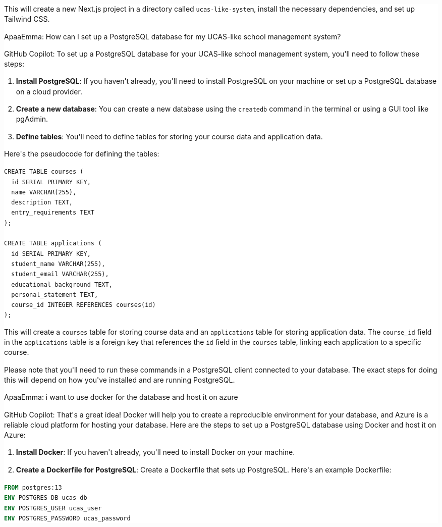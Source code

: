 This will create a new Next.js project in a directory called `ucas-like-system`, install the necessary dependencies, and set up Tailwind CSS.

ApaaEmma: How can I set up a PostgreSQL database for my UCAS-like school management system?

GitHub Copilot: To set up a PostgreSQL database for your UCAS-like school management system, you'll need to follow these steps:

1. **Install PostgreSQL**: If you haven't already, you'll need to install PostgreSQL on your machine or set up a PostgreSQL database on a cloud provider.

2. **Create a new database**: You can create a new database using the `createdb` command in the terminal or using a GUI tool like pgAdmin.

3. **Define tables**: You'll need to define tables for storing your course data and application data. 

Here's the pseudocode for defining the tables:

```plaintext
CREATE TABLE courses (
  id SERIAL PRIMARY KEY,
  name VARCHAR(255),
  description TEXT,
  entry_requirements TEXT
);

CREATE TABLE applications (
  id SERIAL PRIMARY KEY,
  student_name VARCHAR(255),
  student_email VARCHAR(255),
  educational_background TEXT,
  personal_statement TEXT,
  course_id INTEGER REFERENCES courses(id)
);
```

This will create a `courses` table for storing course data and an `applications` table for storing application data. The `course_id` field in the `applications` table is a foreign key that references the `id` field in the `courses` table, linking each application to a specific course.

Please note that you'll need to run these commands in a PostgreSQL client connected to your database. The exact steps for doing this will depend on how you've installed and are running PostgreSQL.

ApaaEmma: i want to use docker for the database and host it on azure

GitHub Copilot: That's a great idea! Docker will help you to create a reproducible environment for your database, and Azure is a reliable cloud platform for hosting your database. Here are the steps to set up a PostgreSQL database using Docker and host it on Azure:

1. **Install Docker**: If you haven't already, you'll need to install Docker on your machine.

2. **Create a Dockerfile for PostgreSQL**: Create a Dockerfile that sets up PostgreSQL. Here's an example Dockerfile:

```Dockerfile
FROM postgres:13
ENV POSTGRES_DB ucas_db
ENV POSTGRES_USER ucas_user
ENV POSTGRES_PASSWORD ucas_password
```

